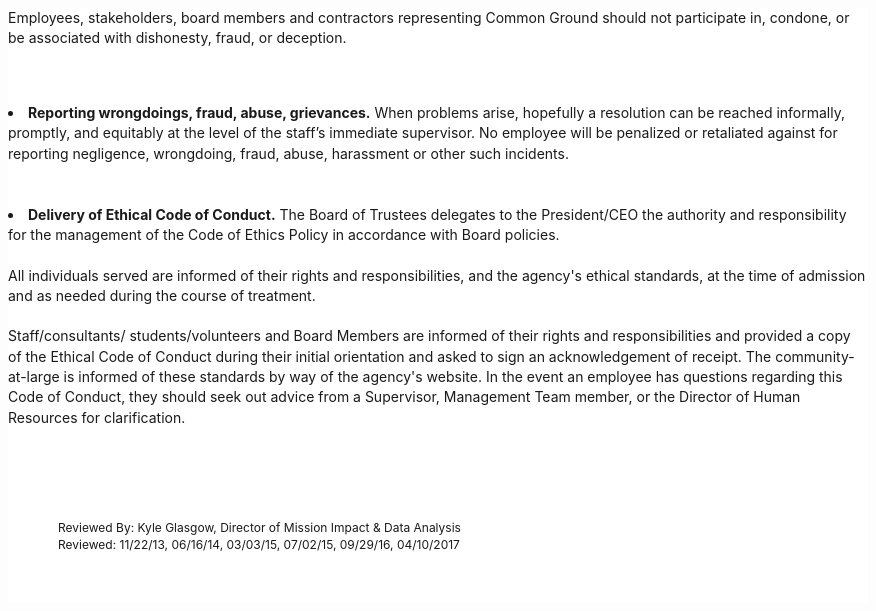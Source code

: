 Employees, stakeholders, board members and contractors representing Common Ground should not participate in, condone, or be associated with dishonesty, fraud, or deception.
</li>
<br>
<br>
<li><strong> Reporting wrongdoings, fraud, abuse, grievances.</strong>
When problems arise, hopefully a resolution can be reached informally, promptly, and equitably at the level of the staff’s immediate supervisor.  No employee will be penalized or retaliated against for reporting negligence, wrongdoing, fraud, abuse, harassment or other such incidents.</li>
<br>
<br>
<li><strong>Delivery of Ethical Code of Conduct.</strong>
The Board of Trustees delegates to the President/CEO the authority and responsibility for the management of the Code of Ethics Policy in accordance with Board policies. 
<br>
<br>
All individuals served are informed of their rights and responsibilities, and the agency's ethical standards, at the time of admission and as needed during the course of treatment.  
<br>
<br>
Staff/consultants/ students/volunteers and Board Members are informed of their rights and responsibilities and provided a copy of the Ethical Code of Conduct during their initial orientation and asked to sign an acknowledgement of receipt.  The community-at-large is informed of these standards by way of the agency's website. In the event an employee has questions regarding this Code of Conduct, they should seek out advice from a Supervisor, Management Team member, or the Director of Human Resources for clarification.
</li></ol>
<br>
<br>

<div style="padding: 50px; font-size: 12px;" >Reviewed By: Kyle Glasgow, Director of Mission Impact & Data Analysis
<br>
Reviewed: 11/22/13, 06/16/14, 03/03/15, 07/02/15, 09/29/16, 04/10/2017
</div>

</div>
